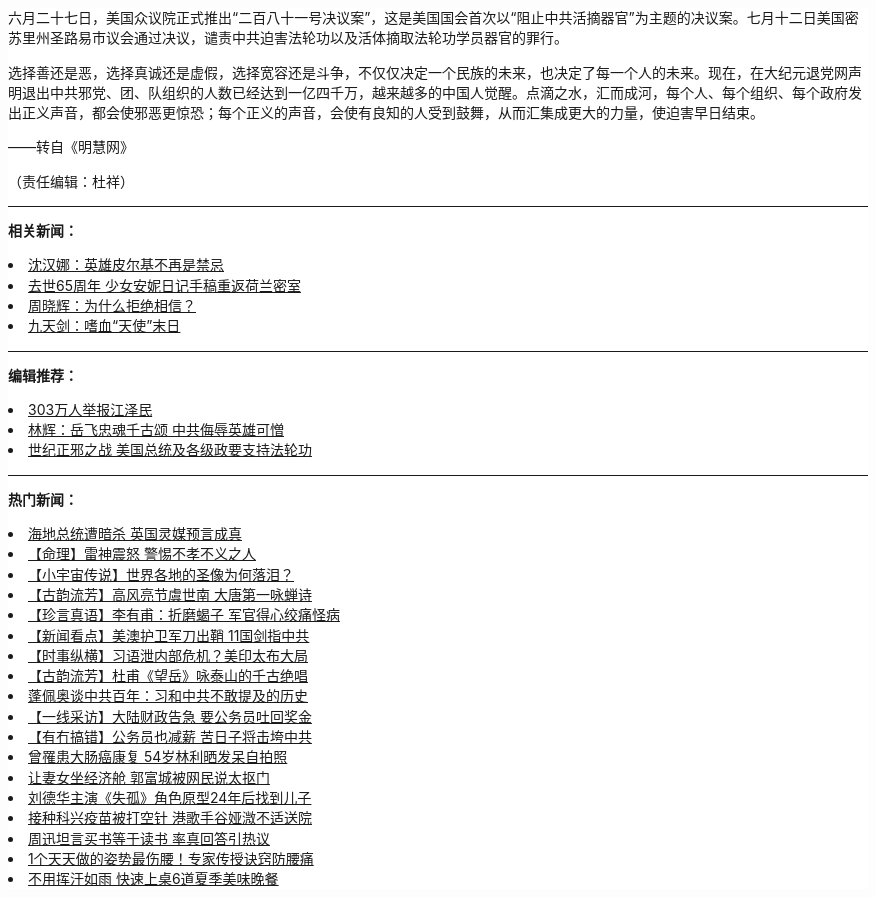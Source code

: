<p>六月二十七日，美国众议院正式推出“二百八十一号决议案”，这是美国国会首次以“阻止中共活摘器官”为主题的决议案。七月十二日美国密苏里州圣路易市议会通过决议，谴责中共迫害法轮功以及活体摘取法轮功学员器官的罪行。</p>
<p>选择善还是恶，选择真诚还是虚假，选择宽容还是斗争，不仅仅决定一个民族的未来，也决定了每一个人的未来。现在，在大纪元退党网声明退出中共邪党、团、队组织的人数已经达到一亿四千万，越来越多的中国人觉醒。点滴之水，汇而成河，每个人、每个组织、每个政府发出正义声音，都会使邪恶更惊恐；每个正义的声音，会使有良知的人受到鼓舞，从而汇集成更大的力量，使迫害早日结束。</p>
<p>——转自《明慧网》</p>
<p>（责任编辑：杜祥）</p>
	
<hr>


<strong>相关新闻：</strong>
<li><a href="https://github.com/brlczu364/djy/blob/master/gb/8/10/9/n2290669.md#1">沈汉娜：英雄皮尔基不再是禁忌</a></li>
<li><a href="https://github.com/brlczu364/djy/blob/master/gb/10/4/29/n2892147.md#1">去世65周年 少女安妮日记手稿重返荷兰密室</a></li>
<li><a href="https://github.com/brlczu364/djy/blob/master/gb/10/6/9/n2932813.md#1">周晓辉：为什么拒绝相信？</a></li>
<li><a href="https://github.com/brlczu364/djy/blob/master/gb/12/6/13/n3611411.md#1">九天剑：嗜血“天使”末日</a></li>
<hr>


<strong>编辑推荐：</strong>
<li><a href="https://github.com/brlczu364/djy/blob/master/gb/18/12/9/n10900044.md?dfh#1" target="_blank">303万人举报江泽民</a></li><li><a href="https://github.com/tsiac2612/djy/blob/master/gb/19/1/21/n10990583.md#1" target="_blank">林辉：岳飞忠魂千古颂 中共侮辱英雄可憎</a></li><li><a href="https://github.com/tsiac2612/djy/blob/master/gb/19/8/7/n11437477.md#1" target="_blank">世纪正邪之战 美国总统及各级政要支持法轮功</a></li>
<hr>

<strong>热门新闻：</strong>
<li><a href="https://github.com/brlczu364/djy/blob/master/gb/21/7/10/n13080166.md#1">海地总统遭暗杀 英国灵媒预言成真</a></li>
<li><a href="https://github.com/brlczu364/djy/blob/master/gb/21/7/7/n13073679.md#1">【命理】雷神震怒 警惕不孝不义之人</a></li>
<li><a href="https://github.com/brlczu364/djy/blob/master/gb/21/7/8/n13077302.md#1">【小宇宙传说】世界各地的圣像为何落泪？</a></li>
<li><a href="https://github.com/brlczu364/djy/blob/master/gb/21/7/9/n13079287.md#1">【古韵流芳】高风亮节虞世南 大唐第一咏蝉诗</a></li>
<li><a href="https://github.com/brlczu364/djy/blob/master/gb/21/7/11/n13082243.md#1">【珍言真语】李有甫：折磨蝎子 军官得心绞痛怪病</a></li>
<li><a href="https://github.com/brlczu364/djy/blob/master/gb/21/7/14/n13089287.md#1">【新闻看点】美澳护卫军刀出鞘 11国剑指中共</a></li>
<li><a href="https://github.com/brlczu364/djy/blob/master/gb/21/7/14/n13089293.md#1">【时事纵横】习语泄内部危机？美印太布大局</a></li>
<li><a href="https://github.com/brlczu364/djy/blob/master/gb/21/7/14/n13089172.md#1">【古韵流芳】杜甫《望岳》咏泰山的千古绝唱</a></li>
<li><a href="https://github.com/brlczu364/djy/blob/master/gb/21/7/13/n13086813.md#1">蓬佩奥谈中共百年：习和中共不敢提及的历史</a></li>
<li><a href="https://github.com/brlczu364/djy/blob/master/gb/21/7/13/n13085039.md#1">【一线采访】大陆财政告急 要公务员吐回奖金</a></li>
<li><a href="https://github.com/brlczu364/djy/blob/master/gb/21/7/13/n13085505.md#1">【有冇搞错】公务员也减薪 苦日子将击垮中共</a></li>
<li><a href="https://github.com/brlczu364/djy/blob/master/gb/21/7/12/n13084863.md#1">曾罹患大肠癌康复 54岁林利晒发呆自拍照</a></li>
<li><a href="https://github.com/brlczu364/djy/blob/master/gb/21/7/13/n13086946.md#1">让妻女坐经济舱 郭富城被网民说太抠门</a></li>
<li><a href="https://github.com/brlczu364/djy/blob/master/gb/21/7/12/n13084541.md#1">刘德华主演《失孤》角色原型24年后找到儿子</a></li>
<li><a href="https://github.com/brlczu364/djy/blob/master/gb/21/7/13/n13086767.md#1">接种科兴疫苗被打空针 港歌手谷娅溦不适送院</a></li>
<li><a href="https://github.com/brlczu364/djy/blob/master/gb/21/7/12/n13084648.md#1">周迅坦言买书等于读书 率真回答引热议</a></li>
<li><a href="https://github.com/brlczu364/djy/blob/master/gb/21/7/8/n13075763.md#1">1个天天做的姿势最伤腰！专家传授诀窍防腰痛</a></li>
<li><a href="https://github.com/brlczu364/djy/blob/master/gb/21/7/11/n13082554.md#1">不用挥汗如雨 快速上桌6道夏季美味晚餐</a></li>
